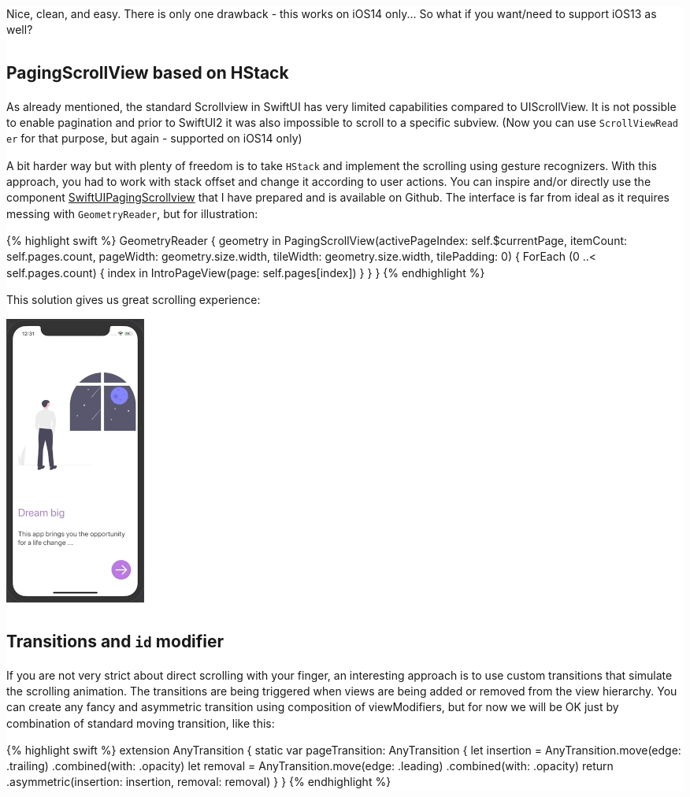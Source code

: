Nice, clean, and easy. There is only one drawback - this works on iOS14 only... So what if you want/need to support iOS13 as well?

## PagingScrollView based on HStack

As already mentioned, the standard Scrollview in SwiftUI has very limited capabilities compared to UIScrollView. It is not possible to enable pagination and prior to SwiftUI2 it was also impossible to scroll to a specific subview. (Now you can use `ScrollViewReader` for that purpose, but again - supported on iOS14 only)

A bit harder way but with plenty of freedom is to take `HStack` and implement the scrolling using gesture recognizers. With this approach, you had to work with stack offset and change it according to user actions. You can inspire and/or directly use the component [SwiftUIPagingScrollview] that I have prepared and is available on Github. The interface is far from ideal as it requires messing with `GeometryReader`, but for illustration:

{% highlight swift %}
GeometryReader { geometry in
	PagingScrollView(activePageIndex: self.$currentPage, 
					 itemCount: self.pages.count, 
					 pageWidth: geometry.size.width, 
					 tileWidth: geometry.size.width, 
					 tilePadding: 0) {
    	ForEach (0 ..< self.pages.count) { index in
        	IntroPageView(page: self.pages[index])
        }
   	}
}
{% endhighlight %}

This solution gives us great scrolling experience:

![vid2]

## Transitions and `id` modifier

If you are not very strict about direct scrolling with your finger, an interesting approach is to use custom transitions that simulate the scrolling animation. The transitions are being triggered when views are being added or removed from the view hierarchy. You can create any fancy and asymmetric transition using composition of viewModifiers, but for now we will be OK just by combination of standard moving transition, like this:

{% highlight swift %}
extension AnyTransition {
    static var pageTransition: AnyTransition {
        let insertion = AnyTransition.move(edge: .trailing)
            .combined(with: .opacity)
        let removal = AnyTransition.move(edge: .leading)
            .combined(with: .opacity)
        return .asymmetric(insertion: insertion, removal: removal)
    }
}
{% endhighlight %}


[swiftui.training session]: https://swiftui.training
[undraw.co]: https://undraw.co/
[SwiftUIPagingScrollview]: https://github.com/izakpavel/SwiftUIPagingScrollView
[vid1]: /assets/posts/11_vid1.gif "Demonstration of onboarding screen"
[vid2]: /assets/posts/11_vid2.gif "Implementation using custom SwiftUIPagingScrollView"
[vid3]: /assets/posts/11_vid3.gif "Implementation with custom transitions"
[vid4]: /assets/posts/11_vid4.gif "You can be very creative with transitions"